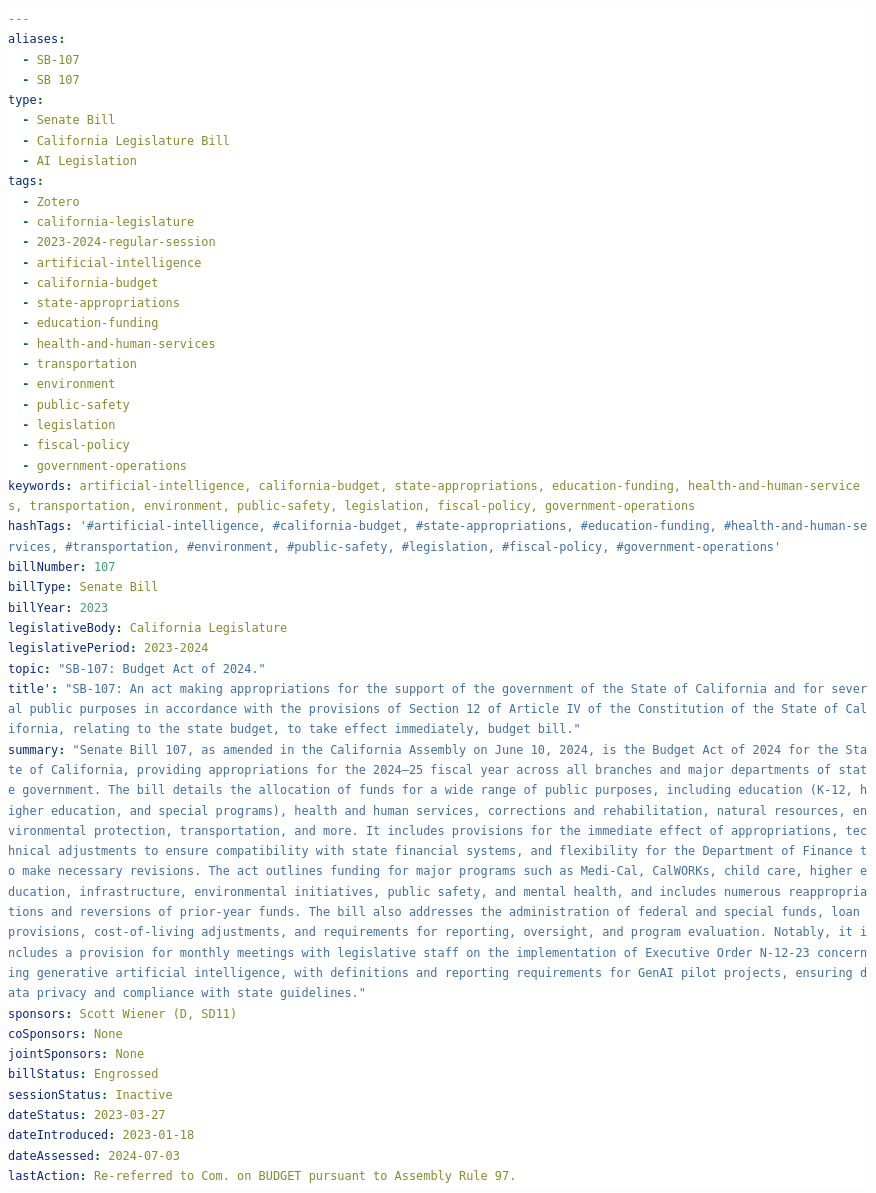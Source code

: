 ```yaml
---
aliases:
  - SB-107
  - SB 107
type:
  - Senate Bill
  - California Legislature Bill
  - AI Legislation
tags:
  - Zotero
  - california-legislature
  - 2023-2024-regular-session
  - artificial-intelligence
  - california-budget
  - state-appropriations
  - education-funding
  - health-and-human-services
  - transportation
  - environment
  - public-safety
  - legislation
  - fiscal-policy
  - government-operations
keywords: artificial-intelligence, california-budget, state-appropriations, education-funding, health-and-human-services, transportation, environment, public-safety, legislation, fiscal-policy, government-operations
hashTags: '#artificial-intelligence, #california-budget, #state-appropriations, #education-funding, #health-and-human-services, #transportation, #environment, #public-safety, #legislation, #fiscal-policy, #government-operations'
billNumber: 107
billType: Senate Bill
billYear: 2023
legislativeBody: California Legislature
legislativePeriod: 2023-2024
topic: "SB-107: Budget Act of 2024."
title': "SB-107: An act making appropriations for the support of the government of the State of California and for several public purposes in accordance with the provisions of Section 12 of Article IV of the Constitution of the State of California, relating to the state budget, to take effect immediately, budget bill."
summary: "Senate Bill 107, as amended in the California Assembly on June 10, 2024, is the Budget Act of 2024 for the State of California, providing appropriations for the 2024–25 fiscal year across all branches and major departments of state government. The bill details the allocation of funds for a wide range of public purposes, including education (K-12, higher education, and special programs), health and human services, corrections and rehabilitation, natural resources, environmental protection, transportation, and more. It includes provisions for the immediate effect of appropriations, technical adjustments to ensure compatibility with state financial systems, and flexibility for the Department of Finance to make necessary revisions. The act outlines funding for major programs such as Medi-Cal, CalWORKs, child care, higher education, infrastructure, environmental initiatives, public safety, and mental health, and includes numerous reappropriations and reversions of prior-year funds. The bill also addresses the administration of federal and special funds, loan provisions, cost-of-living adjustments, and requirements for reporting, oversight, and program evaluation. Notably, it includes a provision for monthly meetings with legislative staff on the implementation of Executive Order N-12-23 concerning generative artificial intelligence, with definitions and reporting requirements for GenAI pilot projects, ensuring data privacy and compliance with state guidelines."
sponsors: Scott Wiener (D, SD11)
coSponsors: None
jointSponsors: None
billStatus: Engrossed
sessionStatus: Inactive
dateStatus: 2023-03-27
dateIntroduced: 2023-01-18
dateAssessed: 2024-07-03
lastAction: Re-referred to Com. on BUDGET pursuant to Assembly Rule 97.
```